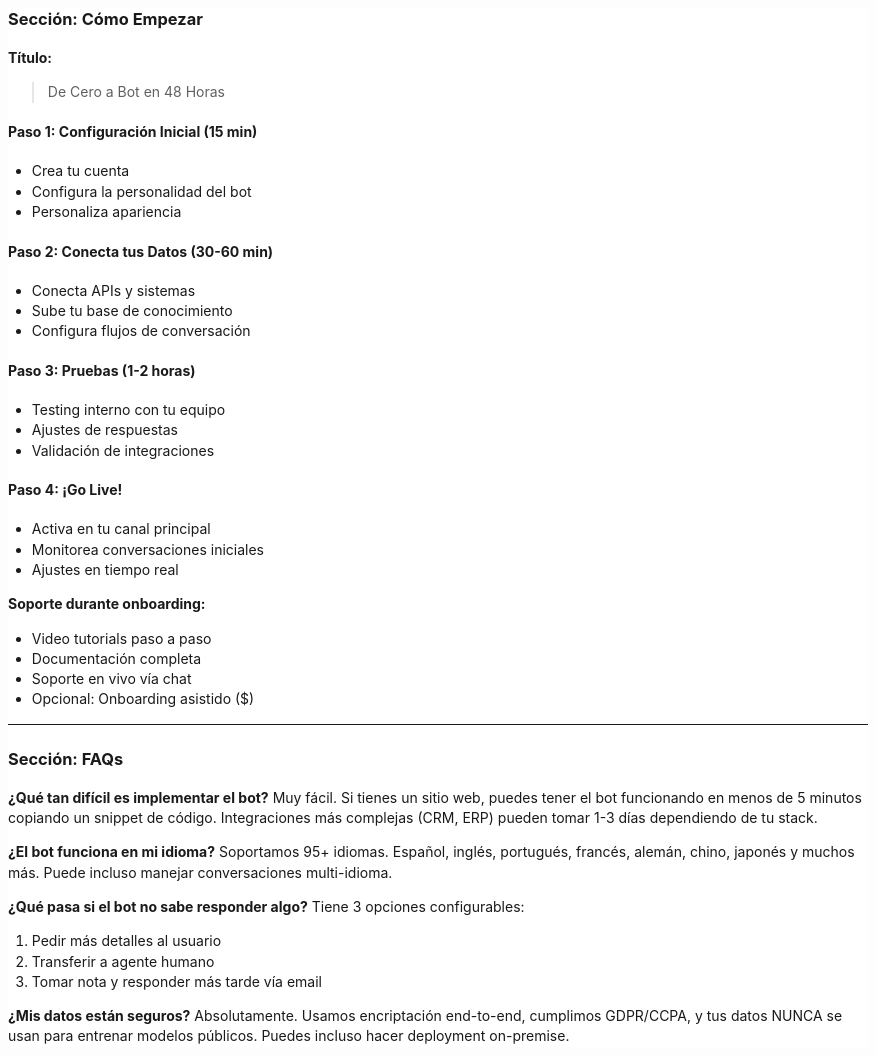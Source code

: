 ### Sección: Cómo Empezar

**Título:**
> De Cero a Bot en 48 Horas

#### Paso 1: Configuración Inicial (15 min)
- Crea tu cuenta
- Configura la personalidad del bot
- Personaliza apariencia

#### Paso 2: Conecta tus Datos (30-60 min)
- Conecta APIs y sistemas
- Sube tu base de conocimiento
- Configura flujos de conversación

#### Paso 3: Pruebas (1-2 horas)
- Testing interno con tu equipo
- Ajustes de respuestas
- Validación de integraciones

#### Paso 4: ¡Go Live!
- Activa en tu canal principal
- Monitorea conversaciones iniciales
- Ajustes en tiempo real

**Soporte durante onboarding:**
- Video tutorials paso a paso
- Documentación completa
- Soporte en vivo vía chat
- Opcional: Onboarding asistido ($)

---

### Sección: FAQs

**¿Qué tan difícil es implementar el bot?**
Muy fácil. Si tienes un sitio web, puedes tener el bot funcionando en menos de 5 minutos copiando un snippet de código. Integraciones más complejas (CRM, ERP) pueden tomar 1-3 días dependiendo de tu stack.

**¿El bot funciona en mi idioma?**
Soportamos 95+ idiomas. Español, inglés, portugués, francés, alemán, chino, japonés y muchos más. Puede incluso manejar conversaciones multi-idioma.

**¿Qué pasa si el bot no sabe responder algo?**
Tiene 3 opciones configurables:
1. Pedir más detalles al usuario
2. Transferir a agente humano
3. Tomar nota y responder más tarde vía email

**¿Mis datos están seguros?**
Absolutamente. Usamos encriptación end-to-end, cumplimos GDPR/CCPA, y tus datos NUNCA se usan para entrenar modelos públicos. Puedes incluso hacer deployment on-premise.
